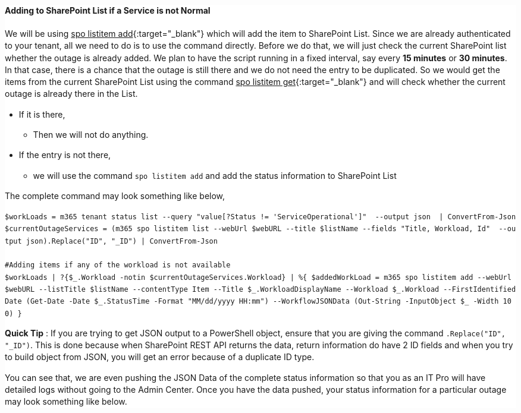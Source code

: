 #### Adding to SharePoint List if a Service is not Normal

We will be using [spo listitem add](https://pnp.github.io/cli-microsoft365/cmd/spo/listitem/listitem-add/){:target="_blank"} which will add the item to SharePoint List. Since we are already authenticated to your tenant, all we need to do is to use the command directly. Before we do that, we will just check the current SharePoint list whether the outage is already added. We plan to have the script running in a fixed interval, say every **15 minutes** or **30 minutes**.
In that case, there is a chance that the outage is still there and we do not need the entry to be duplicated. So we would get the items from the current SharePoint List using the command [spo listitem get](https://pnp.github.io/cli-microsoft365/cmd/spo/listitem/listitem-get/){:target="_blank"} and will check whether the current outage is already there in the List.

- If it is there,
  - Then we will not do anything.

- If the entry is not there,
  - we will use the command `spo listitem add` and add the status information to SharePoint List

The complete command may look something like below,

``` shell
$workLoads = m365 tenant status list --query "value[?Status != 'ServiceOperational']"  --output json  | ConvertFrom-Json
$currentOutageServices = (m365 spo listitem list --webUrl $webURL --title $listName --fields "Title, Workload, Id"  --output json).Replace("ID", "_ID") | ConvertFrom-Json

#Adding items if any of the workload is not available
$workLoads | ?{$_.Workload -notin $currentOutageServices.Workload} | %{ $addedWorkLoad = m365 spo listitem add --webUrl $webURL --listTitle $listName --contentType Item --Title $_.WorkloadDisplayName --Workload $_.Workload --FirstIdentifiedDate (Get-Date -Date $_.StatusTime -Format "MM/dd/yyyy HH:mm") --WorkflowJSONData (Out-String -InputObject $_ -Width 100) }
```

**Quick Tip** : If you are trying to get JSON output to a PowerShell object, ensure that you are giving the command `.Replace("ID", "_ID")`. This is done because when SharePoint REST API returns the data, return information do have 2 ID fields and when you try to build object from JSON, you will get an error because of a duplicate ID type.

You can see that, we are even pushing the JSON Data of the complete status information so that you as an IT Pro will have detailed logs without going to the Admin Center.
Once you have the data pushed, your status information for a particular outage may look something like below.